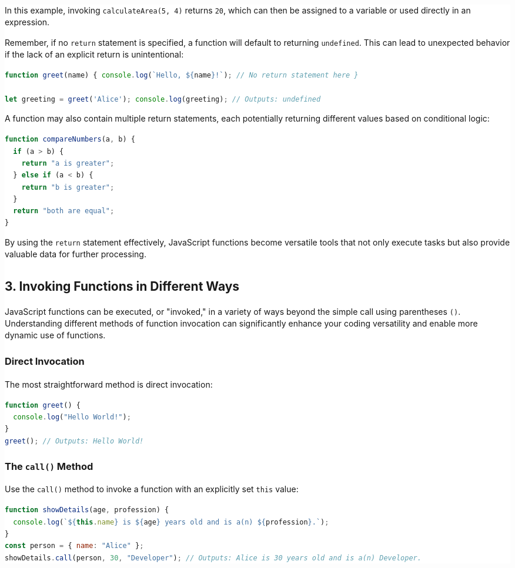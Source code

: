 In this example, invoking `calculateArea(5, 4)` returns `20`, which can then be assigned to a variable or used directly in an expression.

Remember, if no `return` statement is specified, a function will default to returning `undefined`. This can lead to unexpected behavior if the lack of an explicit return is unintentional:

```javascript
function greet(name) { console.log(`Hello, ${name}!`); // No return statement here }

let greeting = greet('Alice'); console.log(greeting); // Outputs: undefined
```

A function may also contain multiple return statements, each potentially returning different values based on conditional logic:

```javascript
function compareNumbers(a, b) {
  if (a > b) {
    return "a is greater";
  } else if (a < b) {
    return "b is greater";
  }
  return "both are equal";
}
```

By using the `return` statement effectively, JavaScript functions become versatile tools that not only execute tasks but also provide valuable data for further processing.

## 3. Invoking Functions in Different Ways

JavaScript functions can be executed, or "invoked," in a variety of ways beyond the simple call using parentheses `()`. Understanding different methods of function invocation can significantly enhance your coding versatility and enable more dynamic use of functions.

### Direct Invocation

The most straightforward method is direct invocation:

```javascript
function greet() {
  console.log("Hello World!");
}
greet(); // Outputs: Hello World!
```

### The `call()` Method

Use the `call()` method to invoke a function with an explicitly set `this` value:

```javascript
function showDetails(age, profession) {
  console.log(`${this.name} is ${age} years old and is a(n) ${profession}.`);
}
const person = { name: "Alice" };
showDetails.call(person, 30, "Developer"); // Outputs: Alice is 30 years old and is a(n) Developer.
```
